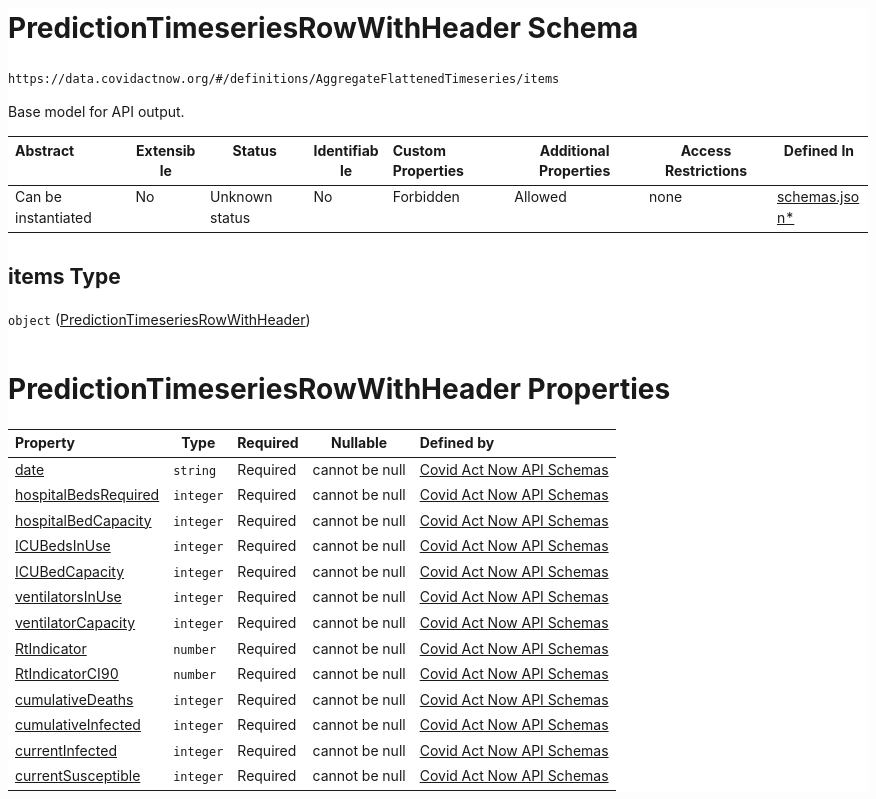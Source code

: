 # PredictionTimeseriesRowWithHeader Schema

```txt
https://data.covidactnow.org/#/definitions/AggregateFlattenedTimeseries/items
```

Base model for API output.


| Abstract            | Extensible | Status         | Identifiable | Custom Properties | Additional Properties | Access Restrictions | Defined In                                                   |
| :------------------ | ---------- | -------------- | ------------ | :---------------- | --------------------- | ------------------- | ------------------------------------------------------------ |
| Can be instantiated | No         | Unknown status | No           | Forbidden         | Allowed               | none                | [schemas.json\*](../out/schemas.json "open original schema") |

## items Type

`object` ([PredictionTimeseriesRowWithHeader](schemas-definitions-predictiontimeseriesrowwithheader.md))

# PredictionTimeseriesRowWithHeader Properties

| Property                                      | Type      | Required | Nullable       | Defined by                                                                                                                                                                                                                                |
| :-------------------------------------------- | --------- | -------- | -------------- | :---------------------------------------------------------------------------------------------------------------------------------------------------------------------------------------------------------------------------------------- |
| [date](#date)                                 | `string`  | Required | cannot be null | [Covid Act Now API Schemas](schemas-definitions-predictiontimeseriesrowwithheader-properties-date.md "https&#x3A;//data.covidactnow.org/#/definitions/PredictionTimeseriesRowWithHeader/properties/date")                                 |
| [hospitalBedsRequired](#hospitalBedsRequired) | `integer` | Required | cannot be null | [Covid Act Now API Schemas](schemas-definitions-predictiontimeseriesrowwithheader-properties-hospitalbedsrequired.md "https&#x3A;//data.covidactnow.org/#/definitions/PredictionTimeseriesRowWithHeader/properties/hospitalBedsRequired") |
| [hospitalBedCapacity](#hospitalBedCapacity)   | `integer` | Required | cannot be null | [Covid Act Now API Schemas](schemas-definitions-predictiontimeseriesrowwithheader-properties-hospitalbedcapacity.md "https&#x3A;//data.covidactnow.org/#/definitions/PredictionTimeseriesRowWithHeader/properties/hospitalBedCapacity")   |
| [ICUBedsInUse](#ICUBedsInUse)                 | `integer` | Required | cannot be null | [Covid Act Now API Schemas](schemas-definitions-predictiontimeseriesrowwithheader-properties-icubedsinuse.md "https&#x3A;//data.covidactnow.org/#/definitions/PredictionTimeseriesRowWithHeader/properties/ICUBedsInUse")                 |
| [ICUBedCapacity](#ICUBedCapacity)             | `integer` | Required | cannot be null | [Covid Act Now API Schemas](schemas-definitions-predictiontimeseriesrowwithheader-properties-icubedcapacity.md "https&#x3A;//data.covidactnow.org/#/definitions/PredictionTimeseriesRowWithHeader/properties/ICUBedCapacity")             |
| [ventilatorsInUse](#ventilatorsInUse)         | `integer` | Required | cannot be null | [Covid Act Now API Schemas](schemas-definitions-predictiontimeseriesrowwithheader-properties-ventilatorsinuse.md "https&#x3A;//data.covidactnow.org/#/definitions/PredictionTimeseriesRowWithHeader/properties/ventilatorsInUse")         |
| [ventilatorCapacity](#ventilatorCapacity)     | `integer` | Required | cannot be null | [Covid Act Now API Schemas](schemas-definitions-predictiontimeseriesrowwithheader-properties-ventilatorcapacity.md "https&#x3A;//data.covidactnow.org/#/definitions/PredictionTimeseriesRowWithHeader/properties/ventilatorCapacity")     |
| [RtIndicator](#RtIndicator)                   | `number`  | Required | cannot be null | [Covid Act Now API Schemas](schemas-definitions-predictiontimeseriesrowwithheader-properties-rtindicator.md "https&#x3A;//data.covidactnow.org/#/definitions/PredictionTimeseriesRowWithHeader/properties/RtIndicator")                   |
| [RtIndicatorCI90](#RtIndicatorCI90)           | `number`  | Required | cannot be null | [Covid Act Now API Schemas](schemas-definitions-predictiontimeseriesrowwithheader-properties-rtindicatorci90.md "https&#x3A;//data.covidactnow.org/#/definitions/PredictionTimeseriesRowWithHeader/properties/RtIndicatorCI90")           |
| [cumulativeDeaths](#cumulativeDeaths)         | `integer` | Required | cannot be null | [Covid Act Now API Schemas](schemas-definitions-predictiontimeseriesrowwithheader-properties-cumulativedeaths.md "https&#x3A;//data.covidactnow.org/#/definitions/PredictionTimeseriesRowWithHeader/properties/cumulativeDeaths")         |
| [cumulativeInfected](#cumulativeInfected)     | `integer` | Required | cannot be null | [Covid Act Now API Schemas](schemas-definitions-predictiontimeseriesrowwithheader-properties-cumulativeinfected.md "https&#x3A;//data.covidactnow.org/#/definitions/PredictionTimeseriesRowWithHeader/properties/cumulativeInfected")     |
| [currentInfected](#currentInfected)           | `integer` | Required | cannot be null | [Covid Act Now API Schemas](schemas-definitions-predictiontimeseriesrowwithheader-properties-currentinfected.md "https&#x3A;//data.covidactnow.org/#/definitions/PredictionTimeseriesRowWithHeader/properties/currentInfected")           |
| [currentSusceptible](#currentSusceptible)     | `integer` | Required | cannot be null | [Covid Act Now API Schemas](schemas-definitions-predictiontimeseriesrowwithheader-properties-currentsusceptible.md "https&#x3A;//data.covidactnow.org/#/definitions/PredictionTimeseriesRowWithHeader/properties/currentSusceptible")     |